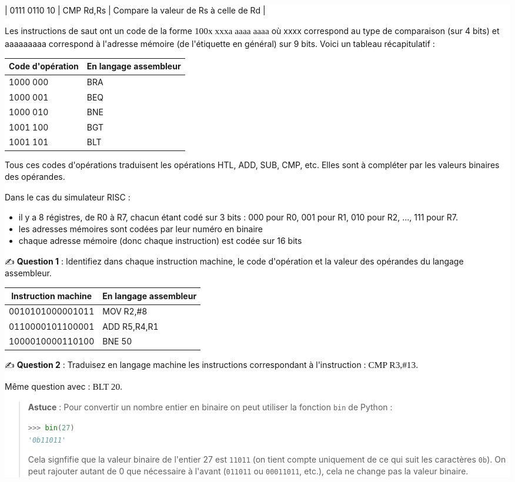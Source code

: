 | 0111 0110 10 | CMP Rd,Rs | Compare la valeur de Rs à celle de Rd |

Les instructions de saut ont un code de la forme <span style="font-family:consolas; font-size:1.1em;">100x xxxa aaaa aaaa</span> où xxxx correspond au type de comparaison (sur 4 bits) et aaaaaaaaa correspond à l'adresse mémoire (de l'étiquette en général) sur 9 bits. Voici un tableau récapitulatif :

| Code d'opération | En langage assembleur |
| --- | --- |
| 1000 000 | BRA |
| 1000 001 | BEQ |
| 1000 010 | BNE |
| 1001 100 | BGT |
| 1001 101 | BLT |

Tous ces codes d'opérations traduisent les opérations HTL, ADD, SUB, CMP, etc. Elles sont à compléter par les valeurs binaires des opérandes. 

Dans le cas du simulateur RISC :
* il y a 8 régistres, de R0 à R7, chacun étant codé sur 3 bits : 000 pour R0, 001 pour R1, 010 pour R2, ..., 111 pour R7.
* les adresses mémoires sont codées par leur numéro en binaire
* chaque adresse mémoire (donc chaque instruction) est codée sur 16 bits

✍️ **Question 1** : Identifiez dans chaque instruction machine, le code d'opération et la valeur des opérandes du langage assembleur.

| Instruction machine | En langage assembleur |
| --- | --- |
| 0010101000001011| MOV R2,#8 |
| 0110000101100001 | ADD R5,R4,R1  |
| 1000010000110100 | BNE 50 |



✍️ **Question 2** : Traduisez en langage machine les instructions correspondant à l'instruction : <span style="font-family:consolas; font-size:1.1em;">CMP R3,#13</span>. 

Même question avec : <span style="font-family:consolas; font-size:1.1em;">BLT 20</span>.

>**Astuce** : Pour convertir un nombre entier en binaire on peut utiliser la fonction `bin` de Python :
>
>```python
>>>> bin(27)
>'0b11011'
>```
>
> Cela signfifie que la valeur binaire de l'entier 27 est `11011` (on tient compte uniquement de ce qui suit les caractères `0b`). On peut rajouter autant de 0 que nécessaire à l'avant (`011011` ou `00011011`, etc.), cela ne change pas la valeur binaire.
